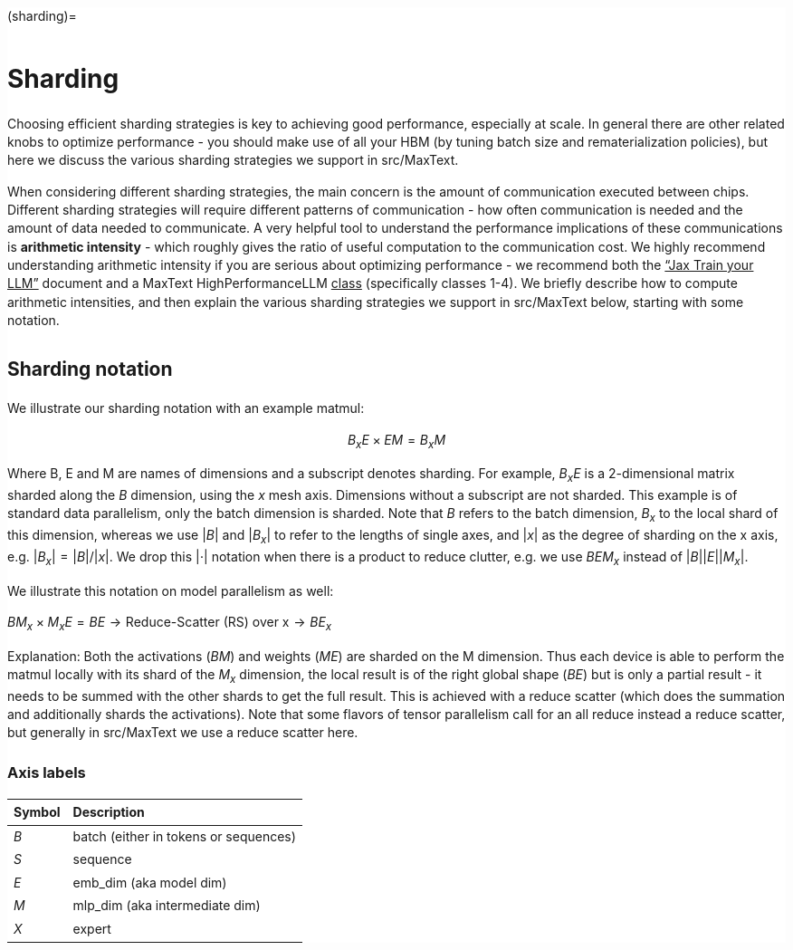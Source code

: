 

(sharding)=
# Sharding

Choosing efficient sharding strategies is key to achieving good performance, especially at scale. In general there are other related knobs to optimize performance - you should make use of all your HBM (by tuning batch size and rematerialization policies), but here we discuss the various sharding strategies we support in src/MaxText.

When considering different sharding strategies, the main concern is the amount of communication executed between chips. Different sharding strategies will require different patterns of communication - how often communication is needed and the amount of data needed to communicate. A very helpful tool to understand the performance implications of these communications is **arithmetic intensity** - which roughly gives the ratio of useful computation to the communication cost. We highly recommend understanding arithmetic intensity if you are serious about optimizing performance - we recommend both the [“Jax Train your LLM”](https://jax-ml.github.io/scaling-book/sharding/) document and a MaxText HighPerformanceLLM [class](https://github.com/rwitten/HighPerfLLMs2024) (specifically classes 1-4). We briefly describe how to compute arithmetic intensities, and then explain the various sharding strategies we support in src/MaxText below, starting with some notation.

## Sharding notation

We illustrate our sharding notation with an example matmul:

$$B_xE  \times  EM = B_xM$$

Where B, E and M are names of dimensions and a subscript denotes sharding. For example, $B_xE$ is a 2-dimensional matrix sharded along the $B$ dimension, using the $x$ mesh axis. Dimensions without a subscript are not sharded.
This example is of standard data parallelism, only the batch dimension is sharded. Note that $B$ refers to the batch dimension, $B_x$ to the local shard of this dimension, whereas we use $\left|B\right|$ and $\left|B_x\right|$ to refer to the lengths of single axes, and $\left|x\right|$ as the degree of sharding on the x axis, e.g. $\left|B_x\right| = \left|B\right|/\left|x\right|$. We drop this $\left|\cdot\right|$ notation when there is a product to reduce clutter, e.g. we use $BEM_x$ instead of $\left|B\right|\left|E\right|\left|M_x\right|$.

We illustrate this notation on model parallelism as well:

$BM_x \times M_xE = BE \rightarrow \text{Reduce-Scatter (RS) over x} \rightarrow BE_x$

Explanation: Both the activations ($BM$) and weights ($ME$) are sharded on the M dimension. Thus each device is able to perform the matmul locally with its shard of the $M_x$ dimension, the local result is of the right global shape ($BE$) but is only a partial result - it needs to be summed with the other shards to get the full result. This is achieved with a reduce scatter (which does the summation and additionally shards the activations). Note that some flavors of tensor parallelism call for an all reduce instead a reduce scatter, but generally in src/MaxText we use a reduce scatter here.

### Axis labels
| Symbol | Description                                                                       |
| :----- | :-------------------------------------------------------------------------------- |
| $B$      | batch (either in tokens or sequences) |
| $S$      | sequence                                                                          |
| $E$      | emb_dim (aka model dim)                                                                           |
| $M$      | mlp_dim  (aka intermediate dim)                                                                         |
| $X$      | expert
